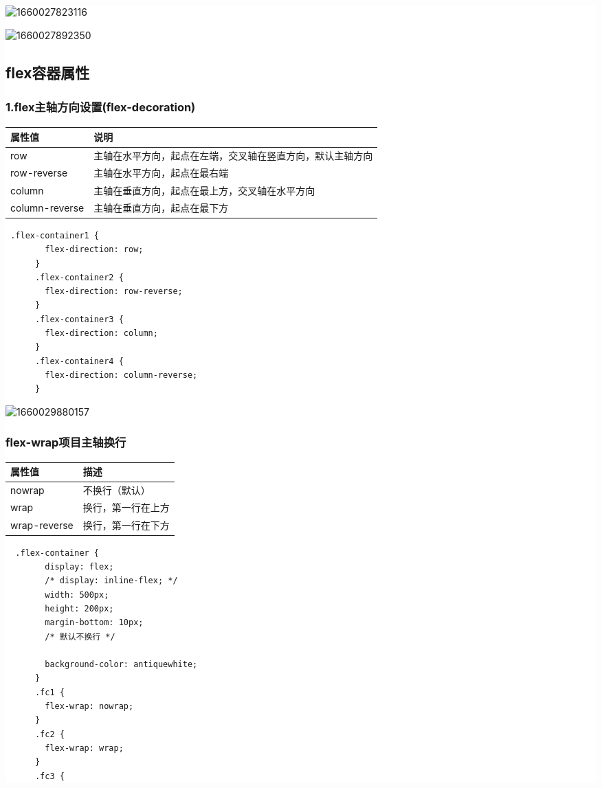 ![1660027823116](E:\Vscode\30dayslearning\src\03-css-basic-learning\13-flex弹性布局\images\1660027823116.png)

![1660027892350](E:\Vscode\30dayslearning\src\03-css-basic-learning\13-flex弹性布局\images\1660027892350.png)

## flex容器属性

### 1.flex主轴方向设置(flex-decoration)

|属性值|说明|
|:---|:---|
|row|主轴在水平方向，起点在左端，交叉轴在竖直方向，默认主轴方向|
|row-reverse|主轴在水平方向，起点在最右端|
|column|主轴在垂直方向，起点在最上方，交叉轴在水平方向|
|column-reverse|主轴在垂直方向，起点在最下方|


```html
 .flex-container1 {
        flex-direction: row;
      }
      .flex-container2 {
        flex-direction: row-reverse;
      }
      .flex-container3 {
        flex-direction: column;
      }
      .flex-container4 {
        flex-direction: column-reverse;
      }
```

![1660029880157](E:\Vscode\30dayslearning\src\03-css-basic-learning\13-flex弹性布局\images\1660029880157.png)


### flex-wrap项目主轴换行

|属性值|描述|
|:---|:---|
|nowrap|不换行（默认）|
|wrap|换行，第一行在上方|
|wrap-reverse|换行，第一行在下方|

```html
  .flex-container {
        display: flex;
        /* display: inline-flex; */
        width: 500px;
        height: 200px;
        margin-bottom: 10px;
        /* 默认不换行 */

        background-color: antiquewhite;
      }
      .fc1 {
        flex-wrap: nowrap;
      }
      .fc2 {
        flex-wrap: wrap;
      }
      .fc3 {
```